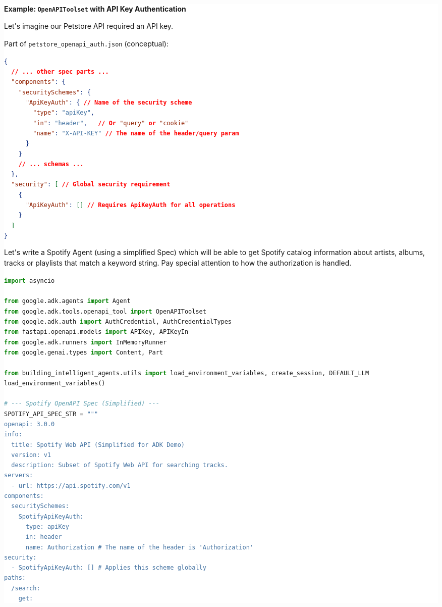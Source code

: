 **Example: `OpenAPIToolset` with API Key Authentication**

Let's imagine our Petstore API required an API key.

Part of `petstore_openapi_auth.json` (conceptual):

```json
{
  // ... other spec parts ...
  "components": {
    "securitySchemes": {
      "ApiKeyAuth": { // Name of the security scheme
        "type": "apiKey",
        "in": "header",   // Or "query" or "cookie"
        "name": "X-API-KEY" // The name of the header/query param
      }
    }
    // ... schemas ...
  },
  "security": [ // Global security requirement
    {
      "ApiKeyAuth": [] // Requires ApiKeyAuth for all operations
    }
  ]
}

```

Let's write a Spotify Agent (using a simplified Spec) which will be able to get Spotify catalog information about artists, albums, tracks or playlists that match a keyword string. Pay special attention to how the authorization is handled.

```python
import asyncio

from google.adk.agents import Agent
from google.adk.tools.openapi_tool import OpenAPIToolset
from google.adk.auth import AuthCredential, AuthCredentialTypes
from fastapi.openapi.models import APIKey, APIKeyIn
from google.adk.runners import InMemoryRunner
from google.genai.types import Content, Part

from building_intelligent_agents.utils import load_environment_variables, create_session, DEFAULT_LLM
load_environment_variables()

# --- Spotify OpenAPI Spec (Simplified) ---
SPOTIFY_API_SPEC_STR = """
openapi: 3.0.0
info:
  title: Spotify Web API (Simplified for ADK Demo)
  version: v1
  description: Subset of Spotify Web API for searching tracks.
servers:
  - url: https://api.spotify.com/v1
components:
  securitySchemes:
    SpotifyApiKeyAuth:
      type: apiKey
      in: header
      name: Authorization # The name of the header is 'Authorization'
security:
  - SpotifyApiKeyAuth: [] # Applies this scheme globally
paths:
  /search:
    get:
```